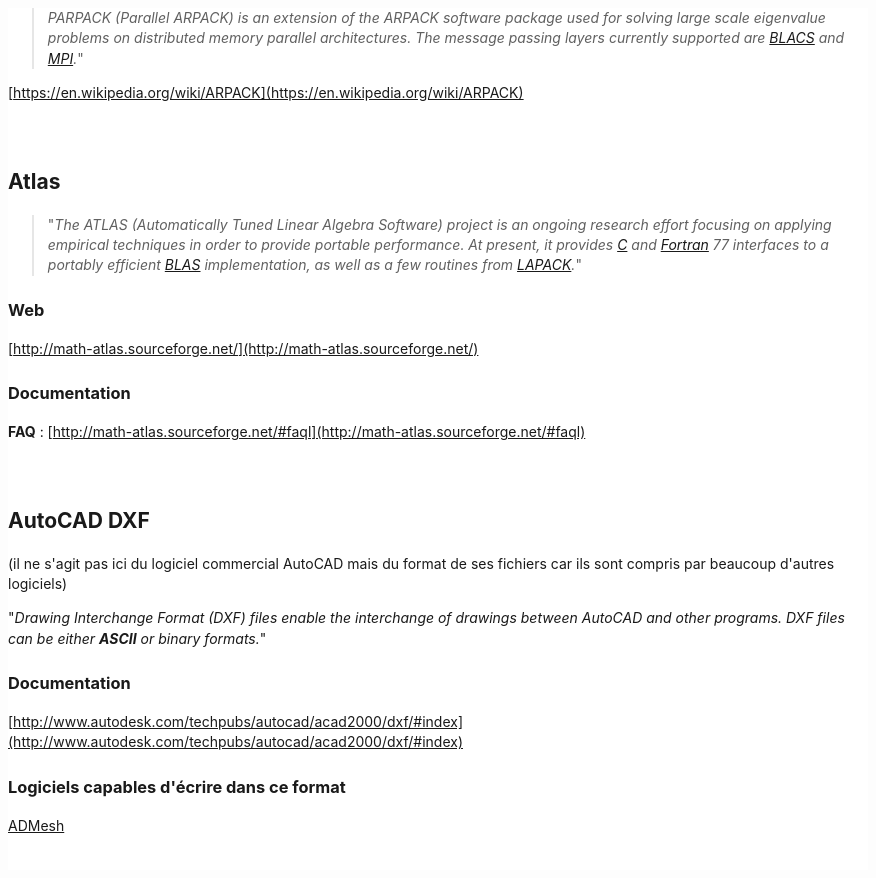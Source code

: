 > *PARPACK (Parallel ARPACK) is an extension of the ARPACK software package used for solving large scale eigenvalue problems on distributed
> memory parallel architectures.  The message passing layers currently supported are [BLACS](#blacs) and [MPI](#mpi).*"
	    
[https://en.wikipedia.org/wiki/ARPACK](https://en.wikipedia.org/wiki/ARPACK)

<p>&nbsp;</p>


<a name="Atlas"></a>

## Atlas

> "*The ATLAS (Automatically Tuned Linear Algebra Software) project is an ongoing research effort focusing on applying empirical techniques
> in order to provide portable performance. At present, it provides [C](#c) and [Fortran](#fortran) 77 interfaces to a portably
> efficient [BLAS](#blas) implementation, as well as a few routines from [LAPACK](#lapack).*"

### Web

[http://math-atlas.sourceforge.net/](http://math-atlas.sourceforge.net/)

### Documentation

**FAQ** : [http://math-atlas.sourceforge.net/#faql](http://math-atlas.sourceforge.net/#faql)

<p>&nbsp;</p>


<a name="AutoCAD DXF"></a>

## AutoCAD DXF

(il ne s'agit pas ici du logiciel commercial AutoCAD mais du format de ses fichiers car ils sont compris par beaucoup d'autres
logiciels)

"*Drawing Interchange Format (DXF) files enable the interchange of drawings between AutoCAD and other programs. DXF files can be either
**ASCII** or binary formats.*"

### Documentation

[http://www.autodesk.com/techpubs/autocad/acad2000/dxf/#index](http://www.autodesk.com/techpubs/autocad/acad2000/dxf/#index)

### Logiciels capables d'écrire dans ce format

[ADMesh](#admesh)

<p>&nbsp;</p>


<a name="Automake"></a>
